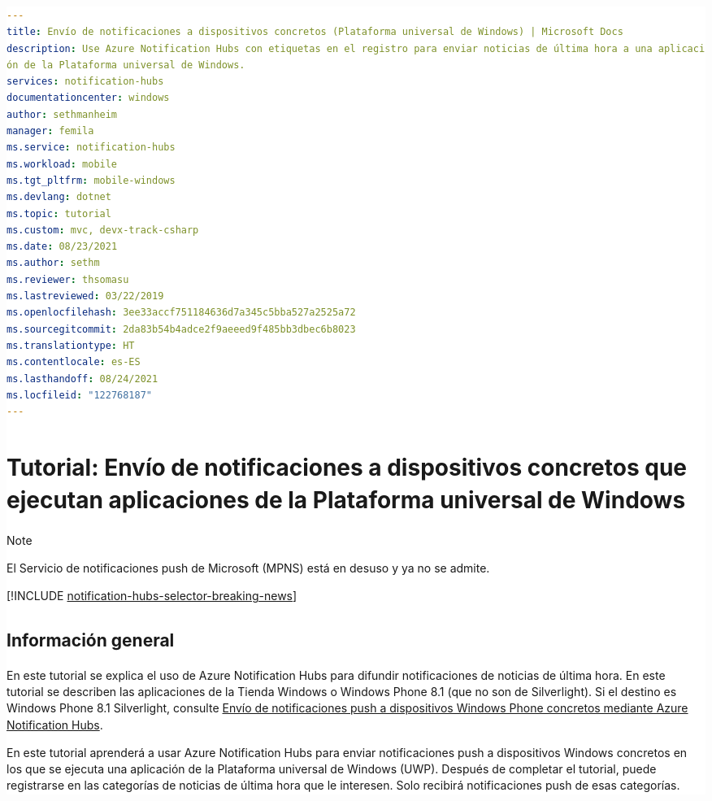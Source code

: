 ```yaml
---
title: Envío de notificaciones a dispositivos concretos (Plataforma universal de Windows) | Microsoft Docs
description: Use Azure Notification Hubs con etiquetas en el registro para enviar noticias de última hora a una aplicación de la Plataforma universal de Windows.
services: notification-hubs
documentationcenter: windows
author: sethmanheim
manager: femila
ms.service: notification-hubs
ms.workload: mobile
ms.tgt_pltfrm: mobile-windows
ms.devlang: dotnet
ms.topic: tutorial
ms.custom: mvc, devx-track-csharp
ms.date: 08/23/2021
ms.author: sethm
ms.reviewer: thsomasu
ms.lastreviewed: 03/22/2019
ms.openlocfilehash: 3ee33accf751184636d7a345c5bba527a2525a72
ms.sourcegitcommit: 2da83b54b4adce2f9aeeed9f485bb3dbec6b8023
ms.translationtype: HT
ms.contentlocale: es-ES
ms.lasthandoff: 08/24/2021
ms.locfileid: "122768187"
---
```

# <a name="tutorial-send-notifications-to-specific-devices-running-universal-windows-platform-applications"></a>Tutorial: Envío de notificaciones a dispositivos concretos que ejecutan aplicaciones de la Plataforma universal de Windows

> [!NOTE]
> El Servicio de notificaciones push de Microsoft (MPNS) está en desuso y ya no se admite.

[!INCLUDE [notification-hubs-selector-breaking-news](../../includes/notification-hubs-selector-breaking-news.md)]

## <a name="overview"></a>Información general

En este tutorial se explica el uso de Azure Notification Hubs para difundir notificaciones de noticias de última hora. En este tutorial se describen las aplicaciones de la Tienda Windows o Windows Phone 8.1 (que no son de Silverlight). Si el destino es Windows Phone 8.1 Silverlight, consulte [Envío de notificaciones push a dispositivos Windows Phone concretos mediante Azure Notification Hubs](notification-hubs-windows-phone-push-xplat-segmented-mpns-notification.md).

En este tutorial aprenderá a usar Azure Notification Hubs para enviar notificaciones push a dispositivos Windows concretos en los que se ejecuta una aplicación de la Plataforma universal de Windows (UWP). Después de completar el tutorial, puede registrarse en las categorías de noticias de última hora que le interesen. Solo recibirá notificaciones push de esas categorías.


[Add category selection to the app]: #adding-categories
[Register for notifications]: #register
[Send notifications from your back-end]: #send
[Run the app and generate notifications]: #test-app
[Next Steps]: #next-steps
[get-started]: notification-hubs-windows-store-dotnet-get-started-wns-push-notification.md
[Use Notification Hubs to broadcast localized breaking news]: notification-hubs-windows-store-dotnet-xplat-localized-wns-push-notification.md
[Notify users with Notification Hubs]: notification-hubs-aspnet-backend-windows-dotnet-wns-notification.md
[Mobile Service]: /develop/mobile/tutorials/get-started/
[Notification Hubs Guidance]: /previous-versions/azure/azure-services/jj927170(v=azure.100)
[Notification Hubs How-To for Windows Store]: /previous-versions/azure/azure-services/jj927170(v=azure.100)
[Submit an app page]: https://go.microsoft.com/fwlink/p/?LinkID=266582
[My Applications]: https://go.microsoft.com/fwlink/p/?LinkId=262039
[Live SDK for Windows]: https://go.microsoft.com/fwlink/p/?LinkId=262253
[wns object]: /previous-versions/azure/reference/jj860484(v=azure.100)